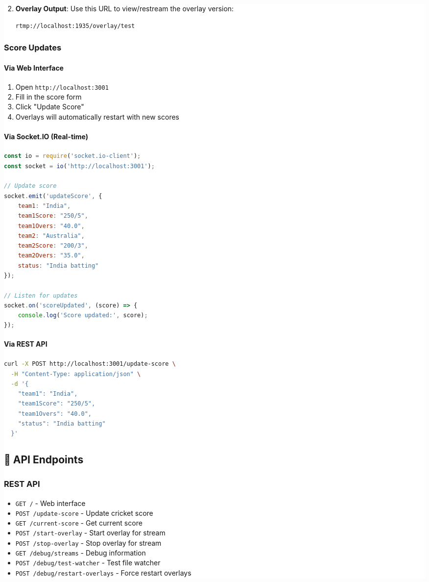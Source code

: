 2. **Overlay Output**: Use this URL to view/restream the overlay version:
   ```
   rtmp://localhost:1935/overlay/test
   ```

### Score Updates

#### Via Web Interface
1. Open `http://localhost:3001`
2. Fill in the score form
3. Click "Update Score"
4. Overlays will automatically restart with new scores

#### Via Socket.IO (Real-time)
```javascript
const io = require('socket.io-client');
const socket = io('http://localhost:3001');

// Update score
socket.emit('updateScore', {
    team1: "India",
    team1Score: "250/5",
    team1Overs: "40.0",
    team2: "Australia",
    team2Score: "200/3",
    team2Overs: "35.0",
    status: "India batting"
});

// Listen for updates
socket.on('scoreUpdated', (score) => {
    console.log('Score updated:', score);
});
```

#### Via REST API
```bash
curl -X POST http://localhost:3001/update-score \
  -H "Content-Type: application/json" \
  -d '{
    "team1": "India",
    "team1Score": "250/5",
    "team1Overs": "40.0",
    "status": "India batting"
  }'
```

## 🔧 API Endpoints

### REST API
- `GET /` - Web interface
- `POST /update-score` - Update cricket score
- `GET /current-score` - Get current score
- `POST /start-overlay` - Start overlay for stream
- `POST /stop-overlay` - Stop overlay for stream
- `GET /debug/streams` - Debug information
- `POST /debug/test-watcher` - Test file watcher
- `POST /debug/restart-overlays` - Force restart overlays
